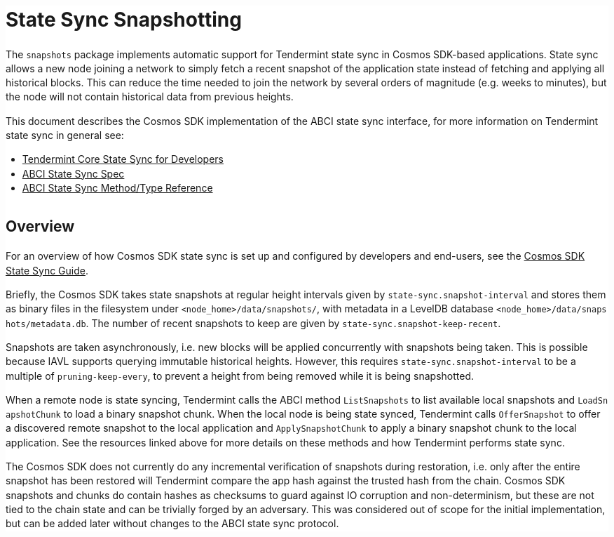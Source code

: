 # State Sync Snapshotting

The `snapshots` package implements automatic support for Tendermint state sync
in Cosmos SDK-based applications. State sync allows a new node joining a network
to simply fetch a recent snapshot of the application state instead of fetching
and applying all historical blocks. This can reduce the time needed to join the
network by several orders of magnitude (e.g. weeks to minutes), but the node
will not contain historical data from previous heights.

This document describes the Cosmos SDK implementation of the ABCI state sync
interface, for more information on Tendermint state sync in general see:

- [Tendermint Core State Sync for Developers](https://medium.com/tendermint/tendermint-core-state-sync-for-developers-70a96ba3ee35)
- [ABCI State Sync Spec](https://docs.tendermint.com/master/spec/abci/apps.html#state-sync)
- [ABCI State Sync Method/Type Reference](https://docs.tendermint.com/master/spec/abci/abci.html#state-sync)

## Overview

For an overview of how Cosmos SDK state sync is set up and configured by
developers and end-users, see the
[Cosmos SDK State Sync Guide](https://blog.cosmos.network/cosmos-sdk-state-sync-guide-99e4cf43be2f).

Briefly, the Cosmos SDK takes state snapshots at regular height intervals given
by `state-sync.snapshot-interval` and stores them as binary files in the
filesystem under `<node_home>/data/snapshots/`, with metadata in a LevelDB
database `<node_home>/data/snapshots/metadata.db`. The number of recent
snapshots to keep are given by `state-sync.snapshot-keep-recent`.

Snapshots are taken asynchronously, i.e. new blocks will be applied concurrently
with snapshots being taken. This is possible because IAVL supports querying
immutable historical heights. However, this requires
`state-sync.snapshot-interval` to be a multiple of `pruning-keep-every`, to
prevent a height from being removed while it is being snapshotted.

When a remote node is state syncing, Tendermint calls the ABCI method
`ListSnapshots` to list available local snapshots and `LoadSnapshotChunk` to
load a binary snapshot chunk. When the local node is being state synced,
Tendermint calls `OfferSnapshot` to offer a discovered remote snapshot to the
local application and `ApplySnapshotChunk` to apply a binary snapshot chunk to
the local application. See the resources linked above for more details on these
methods and how Tendermint performs state sync.

The Cosmos SDK does not currently do any incremental verification of snapshots
during restoration, i.e. only after the entire snapshot has been restored will
Tendermint compare the app hash against the trusted hash from the chain. Cosmos
SDK snapshots and chunks do contain hashes as checksums to guard against IO
corruption and non-determinism, but these are not tied to the chain state and
can be trivially forged by an adversary. This was considered out of scope for
the initial implementation, but can be added later without changes to the ABCI
state sync protocol.
